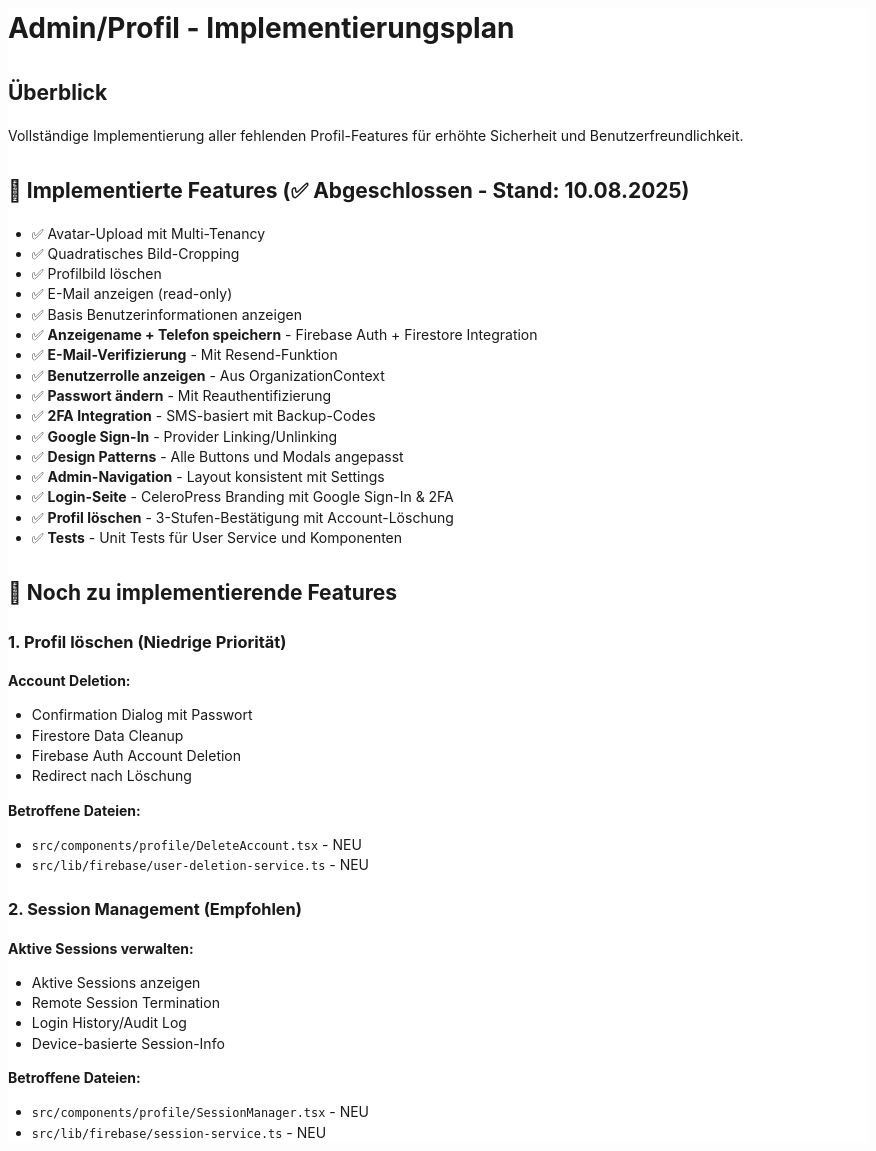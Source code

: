 # Admin/Profil - Implementierungsplan

## Überblick
Vollständige Implementierung aller fehlenden Profil-Features für erhöhte Sicherheit und Benutzerfreundlichkeit.

## 🎯 Implementierte Features (✅ Abgeschlossen - Stand: 10.08.2025)
- ✅ Avatar-Upload mit Multi-Tenancy
- ✅ Quadratisches Bild-Cropping
- ✅ Profilbild löschen
- ✅ E-Mail anzeigen (read-only)
- ✅ Basis Benutzerinformationen anzeigen
- ✅ **Anzeigename + Telefon speichern** - Firebase Auth + Firestore Integration
- ✅ **E-Mail-Verifizierung** - Mit Resend-Funktion
- ✅ **Benutzerrolle anzeigen** - Aus OrganizationContext
- ✅ **Passwort ändern** - Mit Reauthentifizierung
- ✅ **2FA Integration** - SMS-basiert mit Backup-Codes
- ✅ **Google Sign-In** - Provider Linking/Unlinking
- ✅ **Design Patterns** - Alle Buttons und Modals angepasst
- ✅ **Admin-Navigation** - Layout konsistent mit Settings
- ✅ **Login-Seite** - CeleroPress Branding mit Google Sign-In & 2FA
- ✅ **Profil löschen** - 3-Stufen-Bestätigung mit Account-Löschung
- ✅ **Tests** - Unit Tests für User Service und Komponenten

## 🔧 Noch zu implementierende Features

### 1. Profil löschen (Niedrige Priorität)
**Account Deletion:**
- Confirmation Dialog mit Passwort
- Firestore Data Cleanup
- Firebase Auth Account Deletion
- Redirect nach Löschung

**Betroffene Dateien:**
- `src/components/profile/DeleteAccount.tsx` - NEU
- `src/lib/firebase/user-deletion-service.ts` - NEU

### 2. Session Management (Empfohlen)
**Aktive Sessions verwalten:**
- Aktive Sessions anzeigen
- Remote Session Termination
- Login History/Audit Log
- Device-basierte Session-Info

**Betroffene Dateien:**
- `src/components/profile/SessionManager.tsx` - NEU
- `src/lib/firebase/session-service.ts` - NEU

